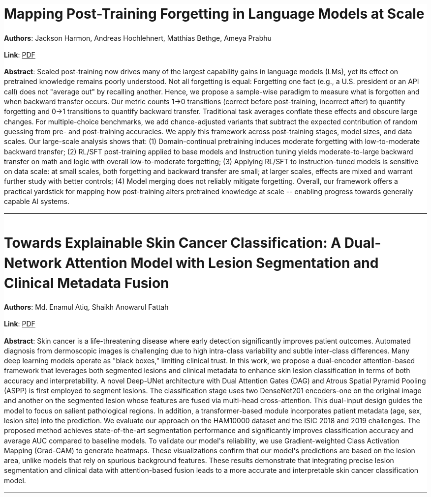 # Mapping Post-Training Forgetting in Language Models at Scale 

**Authors**: Jackson Harmon, Andreas Hochlehnert, Matthias Bethge, Ameya Prabhu  

**Link**: [PDF](https://arxiv.org/pdf/2510.17776)  

**Abstract**: Scaled post-training now drives many of the largest capability gains in language models (LMs), yet its effect on pretrained knowledge remains poorly understood. Not all forgetting is equal: Forgetting one fact (e.g., a U.S. president or an API call) does not "average out" by recalling another. Hence, we propose a sample-wise paradigm to measure what is forgotten and when backward transfer occurs. Our metric counts 1->0 transitions (correct before post-training, incorrect after) to quantify forgetting and 0->1 transitions to quantify backward transfer. Traditional task averages conflate these effects and obscure large changes. For multiple-choice benchmarks, we add chance-adjusted variants that subtract the expected contribution of random guessing from pre- and post-training accuracies. We apply this framework across post-training stages, model sizes, and data scales. Our large-scale analysis shows that: (1) Domain-continual pretraining induces moderate forgetting with low-to-moderate backward transfer; (2) RL/SFT post-training applied to base models and Instruction tuning yields moderate-to-large backward transfer on math and logic with overall low-to-moderate forgetting; (3) Applying RL/SFT to instruction-tuned models is sensitive on data scale: at small scales, both forgetting and backward transfer are small; at larger scales, effects are mixed and warrant further study with better controls; (4) Model merging does not reliably mitigate forgetting. Overall, our framework offers a practical yardstick for mapping how post-training alters pretrained knowledge at scale -- enabling progress towards generally capable AI systems. 

---
# Towards Explainable Skin Cancer Classification: A Dual-Network Attention Model with Lesion Segmentation and Clinical Metadata Fusion 

**Authors**: Md. Enamul Atiq, Shaikh Anowarul Fattah  

**Link**: [PDF](https://arxiv.org/pdf/2510.17773)  

**Abstract**: Skin cancer is a life-threatening disease where early detection significantly improves patient outcomes. Automated diagnosis from dermoscopic images is challenging due to high intra-class variability and subtle inter-class differences. Many deep learning models operate as "black boxes," limiting clinical trust. In this work, we propose a dual-encoder attention-based framework that leverages both segmented lesions and clinical metadata to enhance skin lesion classification in terms of both accuracy and interpretability. A novel Deep-UNet architecture with Dual Attention Gates (DAG) and Atrous Spatial Pyramid Pooling (ASPP) is first employed to segment lesions. The classification stage uses two DenseNet201 encoders-one on the original image and another on the segmented lesion whose features are fused via multi-head cross-attention. This dual-input design guides the model to focus on salient pathological regions. In addition, a transformer-based module incorporates patient metadata (age, sex, lesion site) into the prediction. We evaluate our approach on the HAM10000 dataset and the ISIC 2018 and 2019 challenges. The proposed method achieves state-of-the-art segmentation performance and significantly improves classification accuracy and average AUC compared to baseline models. To validate our model's reliability, we use Gradient-weighted Class Activation Mapping (Grad-CAM) to generate heatmaps. These visualizations confirm that our model's predictions are based on the lesion area, unlike models that rely on spurious background features. These results demonstrate that integrating precise lesion segmentation and clinical data with attention-based fusion leads to a more accurate and interpretable skin cancer classification model. 

---